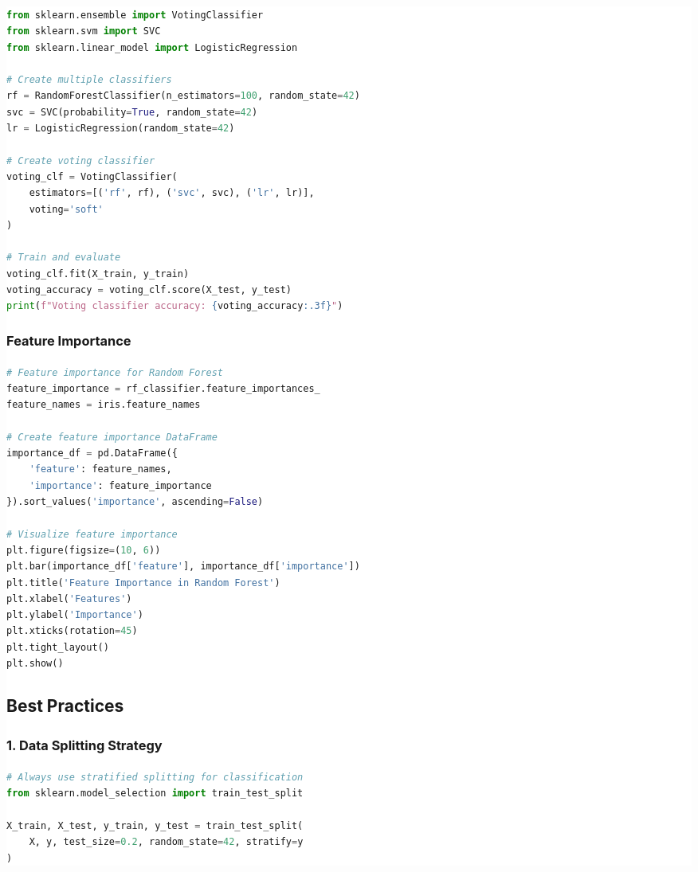 ```python
from sklearn.ensemble import VotingClassifier
from sklearn.svm import SVC
from sklearn.linear_model import LogisticRegression

# Create multiple classifiers
rf = RandomForestClassifier(n_estimators=100, random_state=42)
svc = SVC(probability=True, random_state=42)
lr = LogisticRegression(random_state=42)

# Create voting classifier
voting_clf = VotingClassifier(
    estimators=[('rf', rf), ('svc', svc), ('lr', lr)],
    voting='soft'
)

# Train and evaluate
voting_clf.fit(X_train, y_train)
voting_accuracy = voting_clf.score(X_test, y_test)
print(f"Voting classifier accuracy: {voting_accuracy:.3f}")
```

### Feature Importance

```python
# Feature importance for Random Forest
feature_importance = rf_classifier.feature_importances_
feature_names = iris.feature_names

# Create feature importance DataFrame
importance_df = pd.DataFrame({
    'feature': feature_names,
    'importance': feature_importance
}).sort_values('importance', ascending=False)

# Visualize feature importance
plt.figure(figsize=(10, 6))
plt.bar(importance_df['feature'], importance_df['importance'])
plt.title('Feature Importance in Random Forest')
plt.xlabel('Features')
plt.ylabel('Importance')
plt.xticks(rotation=45)
plt.tight_layout()
plt.show()
```

## Best Practices

### 1. Data Splitting Strategy

```python
# Always use stratified splitting for classification
from sklearn.model_selection import train_test_split

X_train, X_test, y_train, y_test = train_test_split(
    X, y, test_size=0.2, random_state=42, stratify=y
)
```
